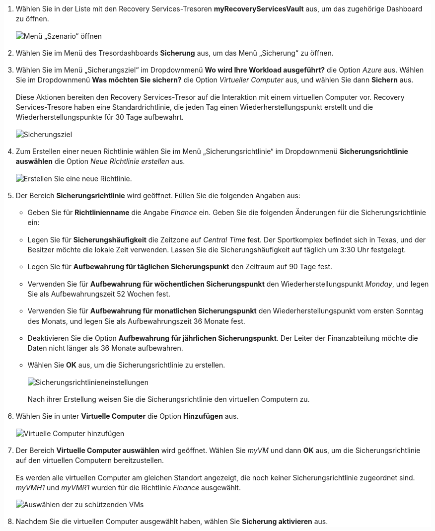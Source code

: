 1. Wählen Sie in der Liste mit den Recovery Services-Tresoren **myRecoveryServicesVault** aus, um das zugehörige Dashboard zu öffnen.

   ![Menü „Szenario“ öffnen](./media/tutorial-backup-vm-at-scale/open-vault-from-list.png)

1. Wählen Sie im Menü des Tresordashboards **Sicherung** aus, um das Menü „Sicherung“ zu öffnen.

1. Wählen Sie im Menü „Sicherungsziel“ im Dropdownmenü **Wo wird Ihre Workload ausgeführt?** die Option *Azure* aus. Wählen Sie im Dropdownmenü **Was möchten Sie sichern?** die Option *Virtueller Computer* aus, und wählen Sie dann **Sichern** aus.

    Diese Aktionen bereiten den Recovery Services-Tresor auf die Interaktion mit einem virtuellen Computer vor. Recovery Services-Tresore haben eine Standardrichtlinie, die jeden Tag einen Wiederherstellungspunkt erstellt und die Wiederherstellungspunkte für 30 Tage aufbewahrt.

    ![Sicherungsziel](./media/tutorial-backup-vm-at-scale/backup-goal.png)

1. Zum Erstellen einer neuen Richtlinie wählen Sie im Menü „Sicherungsrichtlinie“ im Dropdownmenü **Sicherungsrichtlinie auswählen** die Option *Neue Richtlinie erstellen* aus.

    ![Erstellen Sie eine neue Richtlinie.](./media/tutorial-backup-vm-at-scale/create-new-policy.png)

1. Der Bereich **Sicherungsrichtlinie** wird geöffnet. Füllen Sie die folgenden Angaben aus:
   * Geben Sie für **Richtlinienname** die Angabe *Finance* ein. Geben Sie die folgenden Änderungen für die Sicherungsrichtlinie ein:
   * Legen Sie für **Sicherungshäufigkeit** die Zeitzone auf *Central Time* fest. Der Sportkomplex befindet sich in Texas, und der Besitzer möchte die lokale Zeit verwenden. Lassen Sie die Sicherungshäufigkeit auf täglich um 3:30 Uhr festgelegt.
   * Legen Sie für **Aufbewahrung für täglichen Sicherungspunkt** den Zeitraum auf 90 Tage fest.
   * Verwenden Sie für **Aufbewahrung für wöchentlichen Sicherungspunkt** den Wiederherstellungspunkt *Monday*, und legen Sie als Aufbewahrungszeit 52 Wochen fest.
   * Verwenden Sie für **Aufbewahrung für monatlichen Sicherungspunkt** den Wiederherstellungspunkt vom ersten Sonntag des Monats, und legen Sie als Aufbewahrungszeit 36 Monate fest.
   * Deaktivieren Sie die Option **Aufbewahrung für jährlichen Sicherungspunkt**. Der Leiter der Finanzabteilung möchte die Daten nicht länger als 36 Monate aufbewahren.
   * Wählen Sie **OK** aus, um die Sicherungsrichtlinie zu erstellen.

     ![Sicherungsrichtlinieneinstellungen](./media/tutorial-backup-vm-at-scale/set-new-policy.png)

     Nach ihrer Erstellung weisen Sie die Sicherungsrichtlinie den virtuellen Computern zu.

1. Wählen Sie in unter **Virtuelle Computer** die Option **Hinzufügen** aus.

     ![Virtuelle Computer hinzufügen](./media/tutorial-backup-vm-at-scale/add-virtual-machines.png)

1. Der Bereich **Virtuelle Computer auswählen** wird geöffnet. Wählen Sie *myVM* und dann **OK** aus, um die Sicherungsrichtlinie auf den virtuellen Computern bereitzustellen.

    Es werden alle virtuellen Computer am gleichen Standort angezeigt, die noch keiner Sicherungsrichtlinie zugeordnet sind. *myVMH1* und *myVMR1* wurden für die Richtlinie *Finance* ausgewählt.

    ![Auswählen der zu schützenden VMs](./media/tutorial-backup-vm-at-scale/choose-vm-to-protect.png)

1. Nachdem Sie die virtuellen Computer ausgewählt haben, wählen Sie **Sicherung aktivieren** aus.
